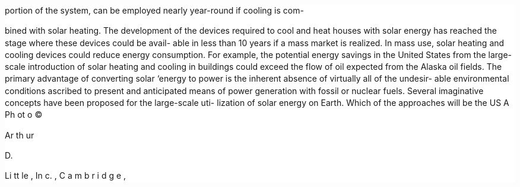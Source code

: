 portion of the system, can be employed 
nearly year-round if cooling is com- 
      
bined with solar heating. 
The development of the devices 
required to cool and heat houses with 
solar energy has reached the stage 
where these devices could be avail- 
able in less than 10 years if a mass 
market is realized. In mass use, solar 
heating and cooling devices could 
reduce energy consumption. For 
example, the potential energy savings 
in the United States from the large- 
scale introduction of solar heating and 
cooling in buildings could exceed the 
flow of oil expected from the Alaska 
oil fields. 
The primary advantage of converting 
solar ‘energy to power is the inherent 
absence of virtually all of the undesir- 
able environmental conditions ascribed 
to present and anticipated means of 
power generation with fossil or nuclear 
fuels. 
Several imaginative concepts have 
been proposed for the large-scale uti- 
lization of solar energy on Earth. 
Which of the approaches will be the 
US
A 
Ph
ot
o 
©
 
Ar
th
ur
 
D.
 
Li
tt
le
, 
In
c.
, 
C
a
m
b
r
i
d
g
e
,
 
